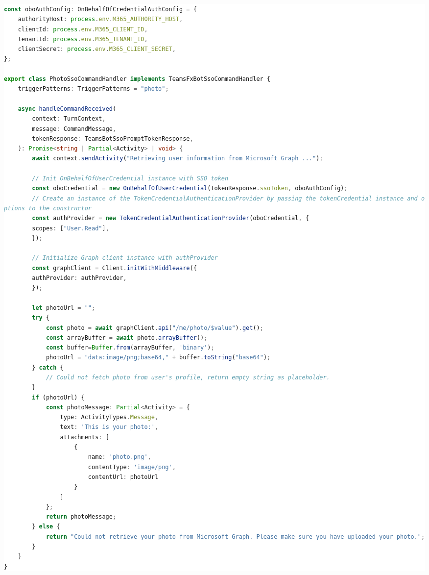    ```TypeScript
   const oboAuthConfig: OnBehalfOfCredentialAuthConfig = {
       authorityHost: process.env.M365_AUTHORITY_HOST,
       clientId: process.env.M365_CLIENT_ID,
       tenantId: process.env.M365_TENANT_ID,
       clientSecret: process.env.M365_CLIENT_SECRET,
   };

   export class PhotoSsoCommandHandler implements TeamsFxBotSsoCommandHandler {
       triggerPatterns: TriggerPatterns = "photo";

       async handleCommandReceived(
           context: TurnContext,
           message: CommandMessage,
           tokenResponse: TeamsBotSsoPromptTokenResponse,
       ): Promise<string | Partial<Activity> | void> {
           await context.sendActivity("Retrieving user information from Microsoft Graph ...");

           // Init OnBehalfOfUserCredential instance with SSO token
           const oboCredential = new OnBehalfOfUserCredential(tokenResponse.ssoToken, oboAuthConfig);
           // Create an instance of the TokenCredentialAuthenticationProvider by passing the tokenCredential instance and options to the constructor
           const authProvider = new TokenCredentialAuthenticationProvider(oboCredential, {
           scopes: ["User.Read"],
           });

           // Initialize Graph client instance with authProvider
           const graphClient = Client.initWithMiddleware({
           authProvider: authProvider,
           });

           let photoUrl = "";
           try {
               const photo = await graphClient.api("/me/photo/$value").get();
               const arrayBuffer = await photo.arrayBuffer();
               const buffer=Buffer.from(arrayBuffer, 'binary');
               photoUrl = "data:image/png;base64," + buffer.toString("base64");
           } catch {
               // Could not fetch photo from user's profile, return empty string as placeholder.
           }
           if (photoUrl) {
               const photoMessage: Partial<Activity> = {
                   type: ActivityTypes.Message,
                   text: 'This is your photo:',
                   attachments: [
                       {
                           name: 'photo.png',
                           contentType: 'image/png',
                           contentUrl: photoUrl
                       }
                   ]
               };
               return photoMessage;
           } else {
               return "Could not retrieve your photo from Microsoft Graph. Please make sure you have uploaded your photo.";
           }
       }
   }
   ```
